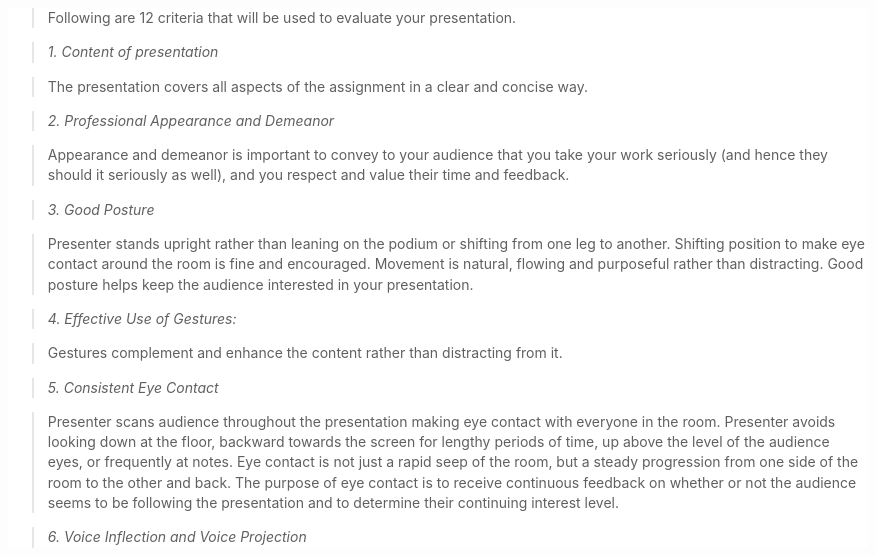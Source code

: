 >

> Following are 12 criteria that will be used to evaluate your presentation.

>

> _1\. Content of presentation_

>

> The presentation covers all aspects of the assignment in a clear and concise
way.

>

> _2\. Professional Appearance and Demeanor_

>

> Appearance and demeanor is important to convey to your audience that you
take your work seriously (and hence they should it seriously as well), and you
respect and value their time and feedback.

>

> _3\. Good Posture_

>

> Presenter stands upright rather than leaning on the podium or shifting from
one leg to another. Shifting position to make eye contact around the room is
fine and encouraged. Movement is natural, flowing and purposeful rather than
distracting. Good posture helps keep the audience interested in your
presentation.

>

> _4\. Effective Use of Gestures:_

>

> Gestures complement and enhance the content rather than distracting from it.

>

> _5\. Consistent Eye Contact_

>

> Presenter scans audience throughout the presentation making eye contact with
everyone in the room. Presenter avoids looking down at the floor, backward
towards the screen for lengthy periods of time, up above the level of the
audience eyes, or frequently at notes. Eye contact is not just a rapid seep of
the room, but a steady progression from one side of the room to the other and
back. The purpose of eye contact is to receive continuous feedback on whether
or not the audience seems to be following the presentation and to determine
their continuing interest level.

>

> _6\. Voice Inflection and Voice Projection_
